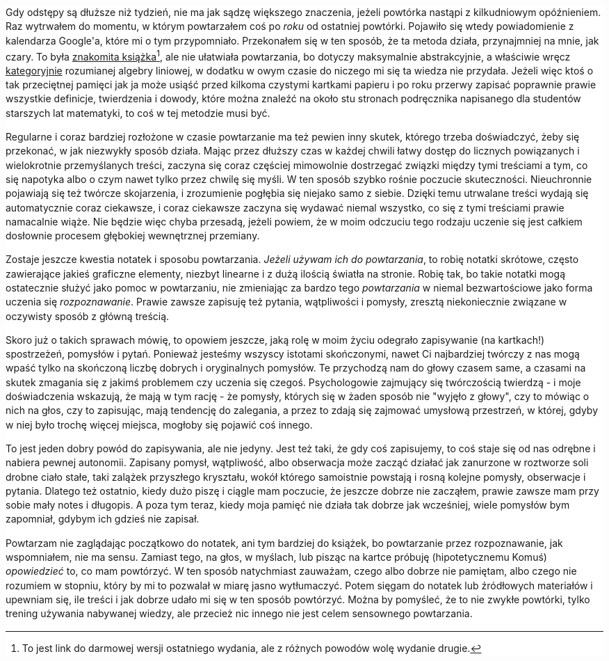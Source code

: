 Gdy odstępy są dłuższe niż tydzień, nie ma jak sądzę większego znaczenia, jeżeli powtórka nastąpi z
kilkudniowym opóźnieniem. Raz wytrwałem do momentu, w którym powtarzałem coś po *roku* od ostatniej
powtórki. Pojawiło się wtedy powiadomienie z kalendarza Google'a, które mi o tym
przypomniało. Przekonałem się w ten sposób, że ta metoda działa, przynajmniej na mnie, jak czary. To
była [znakomita książka](https://link.springer.com/book/10.1007/978-3-031-41026-0)[^3], ale nie
ułatwiała powtarzania, bo dotyczy maksymalnie abstrakcyjnie, a właściwie wręcz
[kategoryjnie](https://pl.wikipedia.org/wiki/Teoria_kategorii) rozumianej algebry liniowej, w
dodatku w owym czasie do niczego mi się ta wiedza nie przydała. Jeżeli więc ktoś o tak przeciętnej
pamięci jak ja może usiąść przed kilkoma czystymi kartkami papieru i po roku przerwy zapisać
poprawnie prawie wszystkie definicje, twierdzenia i dowody, które można znaleźć na około stu
stronach podręcznika napisanego dla studentów starszych lat matematyki, to coś w tej metodzie musi
być.

Regularne i coraz bardziej rozłożone w czasie powtarzanie ma też pewien inny skutek, którego trzeba
doświadczyć, żeby się przekonać, w jak niezwykły sposób działa. Mając przez dłuższy czas w każdej
chwili łatwy dostęp do licznych powiązanych i wielokrotnie przemyślanych treści, zaczyna się coraz
częściej mimowolnie dostrzegać związki między tymi treściami a tym, co się napotyka albo o czym
nawet tylko przez chwilę się myśli. W ten sposób szybko rośnie poczucie skuteczności. Nieuchronnie
pojawiają się też twórcze skojarzenia, i zrozumienie pogłębia się niejako samo z siebie. Dzięki temu
utrwalane treści wydają się automatycznie coraz ciekawsze, i coraz ciekawsze zaczyna się wydawać
niemal wszystko, co się z tymi treściami prawie namacalnie wiąże. Nie będzie więc chyba przesadą,
jeżeli powiem, że w moim odczuciu tego rodzaju uczenie się jest całkiem dosłownie procesem głębokiej
wewnętrznej przemiany.

Zostaje jeszcze kwestia notatek i sposobu powtarzania. *Jeżeli używam ich do powtarzania*, to robię
notatki skrótowe, często zawierające jakieś graficzne elementy, niezbyt linearne i z dużą ilością
światła na stronie. Robię tak, bo takie notatki mogą ostatecznie służyć jako pomoc w powtarzaniu,
nie zmieniając za bardzo tego *powtarzania* w niemal bezwartościowe jako forma uczenia się
*rozpoznawanie*. Prawie zawsze zapisuję też pytania, wątpliwości i pomysły, zresztą niekoniecznie
związane w oczywisty sposób z główną treścią.

Skoro już o takich sprawach mówię, to opowiem jeszcze, jaką rolę w moim życiu odegrało zapisywanie
(na kartkach!) spostrzeżeń, pomysłów i pytań. Ponieważ jesteśmy wszyscy istotami skończonymi, nawet
Ci najbardziej twórczy z nas mogą wpaść tylko na skończoną liczbę dobrych i oryginalnych
pomysłów. Te przychodzą nam do głowy czasem same, a czasami na skutek zmagania się z jakimś
problemem czy uczenia się czegoś. Psychologowie zajmujący się twórczością twierdzą - i moje
doświadczenia wskazują, że mają w tym rację - że pomysły, których się w żaden sposób nie "wyjęło z
głowy", czy to mówiąc o nich na głos, czy to zapisując, mają tendencję do zalegania, a przez to
zdają się zajmować umysłową przestrzeń, w której, gdyby w niej było trochę więcej miejsca, mogłoby
się pojawić coś innego.

To jest jeden dobry powód do zapisywania, ale nie jedyny. Jest też taki, że gdy coś zapisujemy, to
coś staje się od nas odrębne i nabiera pewnej autonomii. Zapisany pomysł, wątpliwość, albo
obserwacja może zacząć działać jak zanurzone w roztworze soli drobne ciało stałe, taki zalążek
przyszłego kryształu, wokół którego samoistnie powstają i rosną kolejne pomysły, obserwacje i
pytania. Dlatego też ostatnio, kiedy dużo piszę i ciągle mam poczucie, że jeszcze dobrze nie
zacząłem, prawie zawsze mam przy sobie mały notes i długopis. A poza tym teraz, kiedy moja pamięć
nie działa tak dobrze jak wcześniej, wiele pomysłów bym zapomniał, gdybym ich gdzieś nie zapisał.

Powtarzam nie zaglądając początkowo do notatek, ani tym bardziej do książek, bo powtarzanie przez
rozpoznawanie, jak wspomniałem, nie ma sensu. Zamiast tego, na głos, w myślach, lub pisząc na kartce
próbuję (hipotetycznemu Komuś) *opowiedzieć* to, co mam powtórzyć. W ten sposób natychmiast
zauważam, czego albo dobrze nie pamiętam, albo czego nie rozumiem w stopniu, który by mi to pozwalał
w miarę jasno wytłumaczyć. Potem sięgam do notatek lub źródłowych materiałów i upewniam się, ile
treści i jak dobrze udało mi się w ten sposób powtórzyć. Można by pomyśleć, że to nie zwykłe
powtórki, tylko trening używania nabywanej wiedzy, ale przecież nic innego nie jest celem sensownego
powtarzania.


[^1]: [Rekurencją](https://pl.wikipedia.org/wiki/Rekurencja), inaczej rekursją, zajmiemy się w
[^2]: Może wtedy zadziałać coś, co za Rachlinem nazwałbym chętnie wstępnym zaangażowaniem, gdyby ten
[^3]: To jest link do darmowej wersji ostatniego wydania, ale z różnych powodów wolę wydanie drugie.
[^4]: Pracownicy naukowi zadziwiająco rzadko też *notują*, kiedy słuchają wystąpień lub uczestniczą
